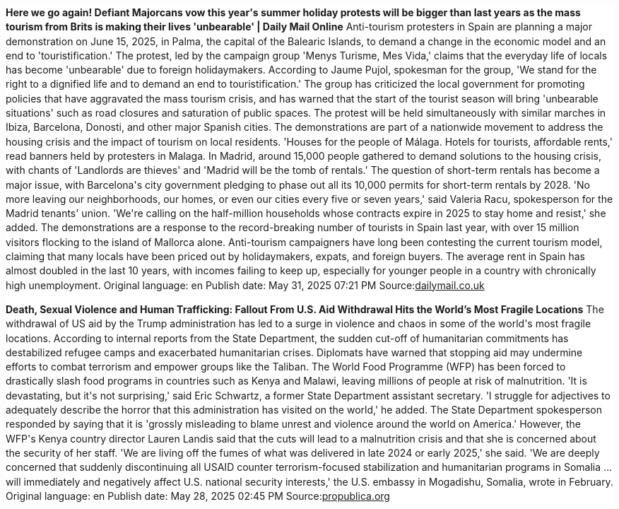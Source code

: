 **Here we go again! Defiant Majorcans vow this year's summer holiday protests will be bigger than last years as the mass tourism from Brits is making their lives 'unbearable' | Daily Mail Online**
Anti-tourism protesters in Spain are planning a major demonstration on June 15, 2025, in Palma, the capital of the Balearic Islands, to demand a change in the economic model and an end to 'touristification.' The protest, led by the campaign group 'Menys Turisme, Mes Vida,' claims that the everyday life of locals has become 'unbearable' due to foreign holidaymakers. According to Jaume Pujol, spokesman for the group, 'We stand for the right to a dignified life and to demand an end to touristification.' The group has criticized the local government for promoting policies that have aggravated the mass tourism crisis, and has warned that the start of the tourist season will bring 'unbearable situations' such as road closures and saturation of public spaces. The protest will be held simultaneously with similar marches in Ibiza, Barcelona, Donosti, and other major Spanish cities. The demonstrations are part of a nationwide movement to address the housing crisis and the impact of tourism on local residents. 'Houses for the people of Málaga. Hotels for tourists, affordable rents,' read banners held by protesters in Malaga. In Madrid, around 15,000 people gathered to demand solutions to the housing crisis, with chants of 'Landlords are thieves' and 'Madrid will be the tomb of rentals.' The question of short-term rentals has become a major issue, with Barcelona's city government pledging to phase out all its 10,000 permits for short-term rentals by 2028. 'No more leaving our neighborhoods, our homes, or even our cities every five or seven years,' said Valeria Racu, spokesperson for the Madrid tenants' union. 'We're calling on the half-million households whose contracts expire in 2025 to stay home and resist,' she added. The demonstrations are a response to the record-breaking number of tourists in Spain last year, with over 15 million visitors flocking to the island of Mallorca alone. Anti-tourism campaigners have long been contesting the current tourism model, claiming that many locals have been priced out by holidaymakers, expats, and foreign buyers. The average rent in Spain has almost doubled in the last 10 years, with incomes failing to keep up, especially for younger people in a country with chronically high unemployment.
Original language: en
Publish date: May 31, 2025 07:21 PM
Source:[dailymail.co.uk](https://www.dailymail.co.uk/news/article-14768123/Majorcans-summer-holiday-protests-bigger-mass-tourism-Brits.html)

**Death, Sexual Violence and Human Trafficking: Fallout From U.S. Aid Withdrawal Hits the World’s Most Fragile Locations**
The withdrawal of US aid by the Trump administration has led to a surge in violence and chaos in some of the world's most fragile locations. According to internal reports from the State Department, the sudden cut-off of humanitarian commitments has destabilized refugee camps and exacerbated humanitarian crises. Diplomats have warned that stopping aid may undermine efforts to combat terrorism and empower groups like the Taliban. The World Food Programme (WFP) has been forced to drastically slash food programs in countries such as Kenya and Malawi, leaving millions of people at risk of malnutrition. 'It is devastating, but it's not surprising,' said Eric Schwartz, a former State Department assistant secretary. 'I struggle for adjectives to adequately describe the horror that this administration has visited on the world,' he added. The State Department spokesperson responded by saying that it is 'grossly misleading to blame unrest and violence around the world on America.' However, the WFP's Kenya country director Lauren Landis said that the cuts will lead to a malnutrition crisis and that she is concerned about the security of her staff. 'We are living off the fumes of what was delivered in late 2024 or early 2025,' she said. 'We are deeply concerned that suddenly discontinuing all USAID counter terrorism-focused stabilization and humanitarian programs in Somalia … will immediately and negatively affect U.S. national security interests,' the U.S. embassy in Mogadishu, Somalia, wrote in February.
Original language: en
Publish date: May 28, 2025 02:45 PM
Source:[propublica.org](https://www.propublica.org/article/trump-usaid-malawi-state-department-crime-sexual-violence-trafficking)
